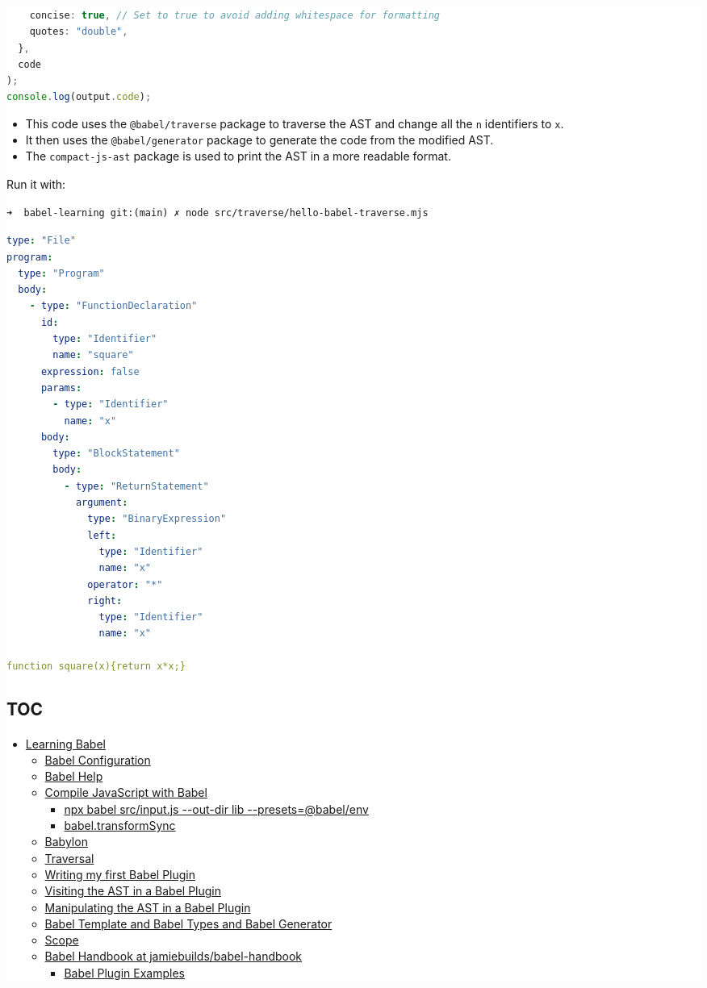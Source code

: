 ```js
    concise: true, // Set to true to avoid adding whitespace for formatting
    quotes: "double",
  },
  code
);
console.log(output.code);
```
- This code uses the `@babel/traverse` package to traverse the AST and change all the `n` identifiers to `x`. 
- It then uses the `@babel/generator` package to generate the code from the modified AST. 
- The `compact-js-ast` package is used to print the AST in a more readable format.

Run it with:

`➜  babel-learning git:(main) ✗ node src/traverse/hello-babel-traverse.mjs`
```yml
type: "File"
program:
  type: "Program"
  body:
    - type: "FunctionDeclaration"
      id:
        type: "Identifier"
        name: "square"
      expression: false
      params:
        - type: "Identifier"
          name: "x"
      body:
        type: "BlockStatement"
        body:
          - type: "ReturnStatement"
            argument:
              type: "BinaryExpression"
              left:
                type: "Identifier"
                name: "x"
              operator: "*"
              right:
                type: "Identifier"
                name: "x"

function square(x){return x*x;}
```

## TOC

- [Learning Babel](/#learning-babel)
  - [Babel Configuration](/#babel-configuration)
  - [Babel Help](/#babel-help)
  - [Compile JavaScript with Babel](/#compile-javascript-with-babel)
    - [npx babel src/input.js --out-dir lib --presets=@babel/env](/#npx-babel-srcinputjs---out-dir-lib---presetsbabelenv)
    - [babel.transformSync](/#babeltransformsync)
  - [Babylon](/#babylon)
  - [Traversal](/#traversal)
  - [Writing my first Babel Plugin](/#writing-my-first-babel-plugin)
  - [Visiting the AST in a Babel Plugin](/#visiting-the-ast-in-a-babel-plugin)
  - [Manipulating the AST in a Babel Plugin](/#manipulating-the-ast-in-a-babel-plugin)
  - [Babel Template and Babel Types and Babel Generator](/#babel-template-and-babel-types-and-babel-generator)
  - [Scope](/#scope)
  - [Babel Handbook at jamiebuilds/babel-handbook](/#babel-handbook-at-jamiebuildsbabel-handbook)
    - [Babel Plugin Examples](/#babel-plugin-examples)